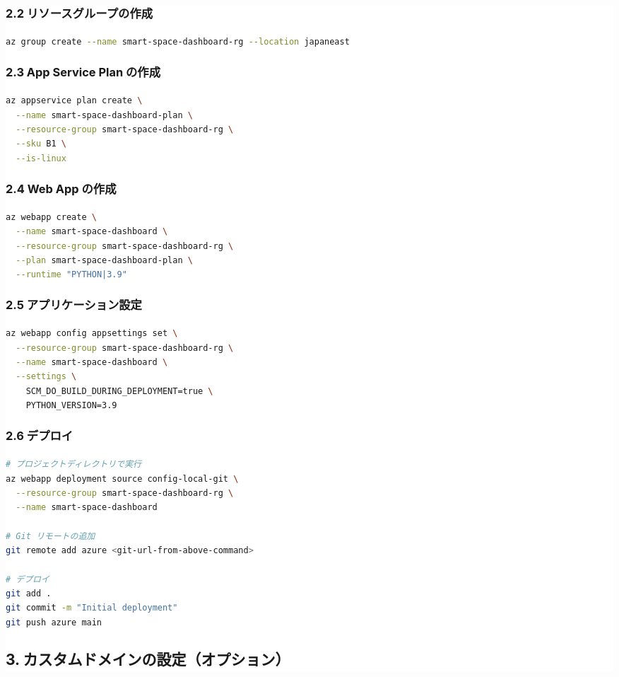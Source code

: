 ### 2.2 リソースグループの作成
```bash
az group create --name smart-space-dashboard-rg --location japaneast
```

### 2.3 App Service Plan の作成
```bash
az appservice plan create \
  --name smart-space-dashboard-plan \
  --resource-group smart-space-dashboard-rg \
  --sku B1 \
  --is-linux
```

### 2.4 Web App の作成
```bash
az webapp create \
  --name smart-space-dashboard \
  --resource-group smart-space-dashboard-rg \
  --plan smart-space-dashboard-plan \
  --runtime "PYTHON|3.9"
```

### 2.5 アプリケーション設定
```bash
az webapp config appsettings set \
  --resource-group smart-space-dashboard-rg \
  --name smart-space-dashboard \
  --settings \
    SCM_DO_BUILD_DURING_DEPLOYMENT=true \
    PYTHON_VERSION=3.9
```

### 2.6 デプロイ
```bash
# プロジェクトディレクトリで実行
az webapp deployment source config-local-git \
  --resource-group smart-space-dashboard-rg \
  --name smart-space-dashboard

# Git リモートの追加
git remote add azure <git-url-from-above-command>

# デプロイ
git add .
git commit -m "Initial deployment"
git push azure main
```

## 3. カスタムドメインの設定（オプション）
